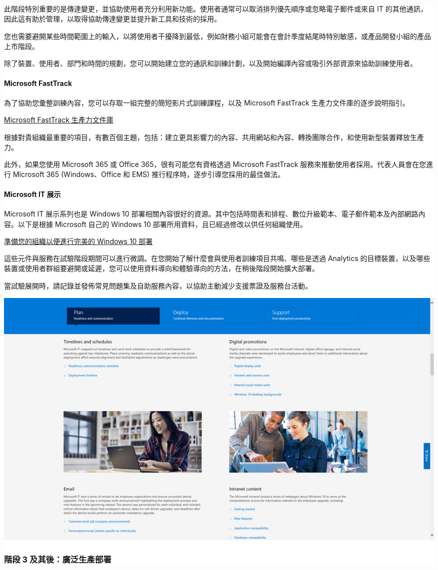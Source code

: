 此階段特別重要的是傳達變更，並協助使用者充分利用新功能。使用者通常可以取消排列優先順序或忽略電子郵件或來自 IT 的其他通訊，因此這有助於管理，以取得協助傳達變更並提升新工具和技術的採用。

您也需要避開某些時間範圍上的輸入，以將使用者干擾降到最低，例如財務小組可能會在會計季度結尾時特別敏感，或產品開發小組的產品上市階段。

除了裝置、使用者、部門和時間的規劃，您可以開始建立您的通訊和訓練計劃，以及開始編譯內容或吸引外部資源來協助訓練使用者。

#### <a name="microsoft-fasttrack"></a>Microsoft FastTrack 

為了協助您彙整訓練內容，您可以存取一組完整的簡短影片式訓練課程，以及 Microsoft FastTrack 生產力文件庫的逐步說明指引。

[Microsoft FastTrack 生產力文件庫](https://www.microsoft.com/microsoft-365/success/?rtc=2)

根據對貴組織最重要的項目，有數百個主題，包括：建立更具影響力的內容、共用網站和內容、轉換團隊合作，和使用新型裝置釋放生產力。

此外，如果您使用 Microsoft 365 或 Office 365，很有可能您有資格透過 Microsoft FastTrack 服務來推動使用者採用。代表人員會在您進行 Microsoft 365 (Windows、Office 和 EMS) 推行程序時，逐步引導您採用的最佳做法。

#### <a name="microsoft-it-showcase"></a>Microsoft IT 展示 

Microsoft IT 展示系列也是 Windows 10 部署相關內容很好的資源。其中包括時間表和排程、數位升級範本、電子郵件範本及內部網路內容。以下是根據 Microsoft 自己的 Windows 10 部署所用資料，且已經過修改以供任何組織使用。

[準備您的組織以便進行完美的 Windows 10 部署](https://www.microsoft.com/itshowcase/windows10deployment)

這些元件與服務在試驗階段期間可以進行微調。在您開始了解什麼會與使用者訓練項目共鳴、哪些是透過 Analytics 的目標裝置，以及哪些裝置或使用者群組要避開或延遲，您可以使用資料導向和體驗導向的方法，在稍後階段開始擴大部署。

當試驗展開時，請記錄並發佈常見問題集及自助服務內容，以協助主動減少支援票證及服務台活動。

![](../media/step-8-user-communications-and-training-media/step-8-user-communications-and-training-media-5.png)

### <a name="phase-3-and-beyond-broad-production-deployment"></a>階段 3 及其後：廣泛生產部署 
